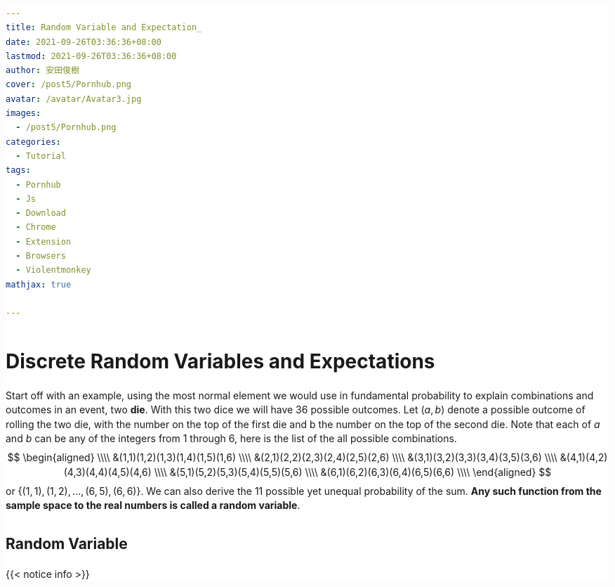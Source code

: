 ```yaml
---
title: Random Variable and Expectation_
date: 2021-09-26T03:36:36+08:00
lastmod: 2021-09-26T03:36:36+08:00
author: 安田俊樹
cover: /post5/Pornhub.png
avatar: /avatar/Avatar3.jpg
images:
  - /post5/Pornhub.png
categories:
  - Tutorial
tags:
  - Pornhub
  - Js
  - Download
  - Chrome
  - Extension
  - Browsers
  - Violentmonkey
mathjax: true

---
```


# Discrete Random Variables and Expectations

Start off with an example, using the most normal element we would use in fundamental probability to explain combinations and outcomes in an event, two **die**. With this two dice we will have 36 possible outcomes. Let $(a, b)$ denote a possible outcome of rolling the two die, with the number on the top of the first die and b the number on the top of the second die. Note that each of $a$ and $b$ can be any of the integers from 1 through 6, here is the list of the all possible combinations.
$$
\begin{aligned} \\\\
&(1,1)(1,2)(1,3)(1,4)(1,5)(1,6) \\\\
&(2,1)(2,2)(2,3)(2,4)(2,5)(2,6) \\\\
&(3,1)(3,2)(3,3)(3,4)(3,5)(3,6) \\\\
&(4,1)(4,2)(4,3)(4,4)(4,5)(4,6) \\\\
&(5,1)(5,2)(5,3)(5,4)(5,5)(5,6) \\\\
&(6,1)(6,2)(6,3)(6,4)(6,5)(6,6) \\\\
\end{aligned}
$$
or $\{(1,1),(1,2), \ldots,(6,5),(6,6)\}$. We can also derive the 11 possible yet unequal probability of the sum. **Any such function from the sample space to the real numbers is called a random variable**.

## Random Variable

{{< notice info >}}
